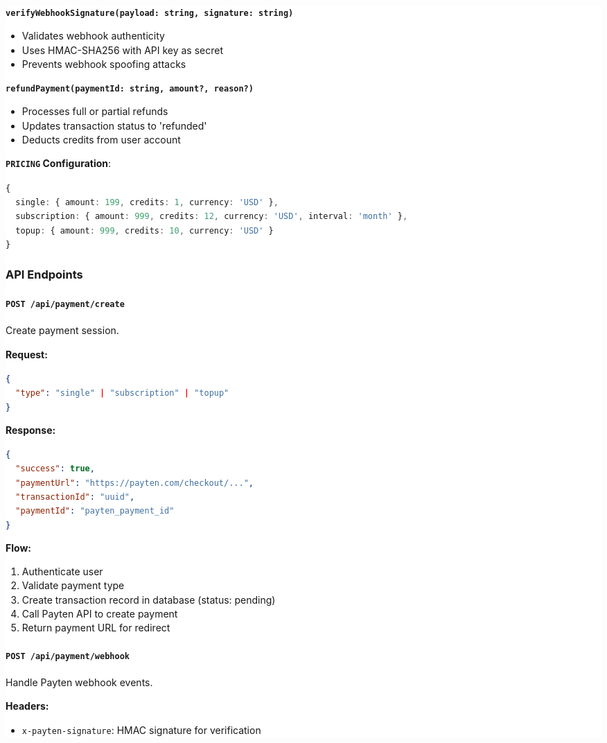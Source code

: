 **`verifyWebhookSignature(payload: string, signature: string)`**
- Validates webhook authenticity
- Uses HMAC-SHA256 with API key as secret
- Prevents webhook spoofing attacks

**`refundPayment(paymentId: string, amount?, reason?)`**
- Processes full or partial refunds
- Updates transaction status to 'refunded'
- Deducts credits from user account

**`PRICING` Configuration**:
```typescript
{
  single: { amount: 199, credits: 1, currency: 'USD' },
  subscription: { amount: 999, credits: 12, currency: 'USD', interval: 'month' },
  topup: { amount: 999, credits: 10, currency: 'USD' }
}
```

### API Endpoints

#### `POST /api/payment/create`

Create payment session.

**Request:**
```json
{
  "type": "single" | "subscription" | "topup"
}
```

**Response:**
```json
{
  "success": true,
  "paymentUrl": "https://payten.com/checkout/...",
  "transactionId": "uuid",
  "paymentId": "payten_payment_id"
}
```

**Flow:**
1. Authenticate user
2. Validate payment type
3. Create transaction record in database (status: pending)
4. Call Payten API to create payment
5. Return payment URL for redirect

#### `POST /api/payment/webhook`

Handle Payten webhook events.

**Headers:**
- `x-payten-signature`: HMAC signature for verification
